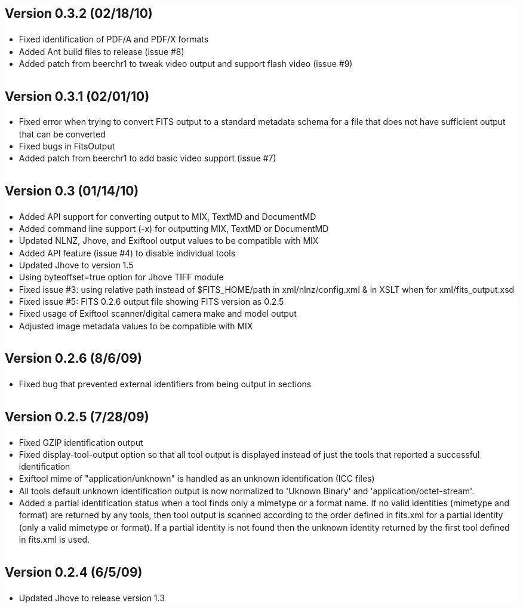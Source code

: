 ## Version 0.3.2 (02/18/10)

- Fixed identification of PDF/A and PDF/X formats
- Added Ant build files to release (issue #8)
- Added patch from beerchr1 to tweak video output and support flash video (issue #9)

## Version 0.3.1 (02/01/10)

- Fixed error when trying to convert FITS output to a standard metadata schema for
  a file that does not have sufficient output that can be converted
- Fixed bugs in FitsOutput
- Added patch from beerchr1 to add basic video support (issue #7)

## Version 0.3 (01/14/10)

- Added API support for converting output to MIX, TextMD and DocumentMD
- Added command line support (-x) for outputting MIX, TextMD or DocumentMD
- Updated NLNZ, Jhove, and Exiftool output values to be compatible with MIX
- Added API feature (issue #4) to disable individual tools
- Updated Jhove to version 1.5
- Using byteoffset=true option for Jhove TIFF module
- Fixed issue #3: using relative path instead of $FITS_HOME/path in xml/nlnz/config.xml & in XSLT when for xml/fits_output.xsd
- Fixed issue #5: FITS 0.2.6 output file showing FITS version as 0.2.5
- Fixed usage of Exiftool scanner/digital camera make and model output
- Adjusted image metadata values to be compatible with MIX

## Version 0.2.6 (8/6/09)

- Fixed bug that prevented external identifiers from being output in <identity> sections

## Version 0.2.5 (7/28/09)

- Fixed GZIP identification output
- Fixed display-tool-output option so that all tool output is displayed
  instead of just the tools that reported a successful identification
- Exiftool mime of "application/unknown" is handled as an unknown identification (ICC files)
- All tools default unknown identification output is now normalized to 'Uknown Binary' and
  'application/octet-stream'.
- Added a partial identification status when a tool finds only a mimetype or a format name.
  If no valid identities (mimetype and format) are returned by any tools, then tool output is
  scanned according to the order defined in fits.xml for a partial identity (only a valid mimetype or format).
  If a partial identity is not found then the unknown identity returned by the first tool defined
  in fits.xml is used.

## Version 0.2.4 (6/5/09)

- Updated Jhove to release version 1.3

